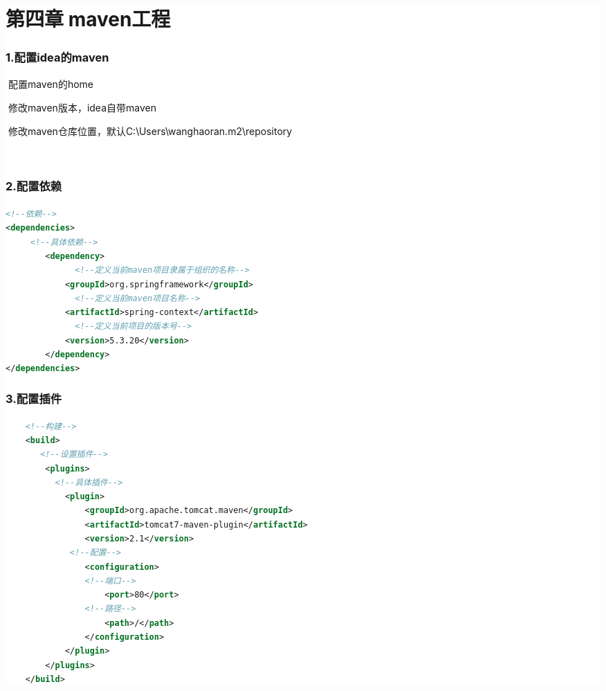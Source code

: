 

# 第四章 maven工程

### 1.配置idea的maven  

​	配置maven的home	

​	修改maven版本，idea自带maven	

​	修改maven仓库位置，默认C:\Users\wanghaoran\.m2\repository

​	



### 2.配置依赖

```xml
<!--依赖-->
<dependencies>
     <!--具体依赖-->
        <dependency>
              <!--定义当前maven项目隶属于组织的名称-->
            <groupId>org.springframework</groupId>
              <!--定义当前maven项目名称-->
            <artifactId>spring-context</artifactId>
              <!--定义当前项目的版本号-->
            <version>5.3.20</version>
        </dependency>
</dependencies>
```



### 3.配置插件

```xml
    <!--构建-->
    <build>
	   <!--设置插件-->
        <plugins>
		  <!--具体插件-->
            <plugin>
                <groupId>org.apache.tomcat.maven</groupId>
                <artifactId>tomcat7-maven-plugin</artifactId>
                <version>2.1</version>
  			 <!--配置-->
                <configuration>
				<!--端口-->
                    <port>80</port>
				<!--路径-->
                    <path>/</path>
                </configuration>
            </plugin>
        </plugins>
    </build>
```
